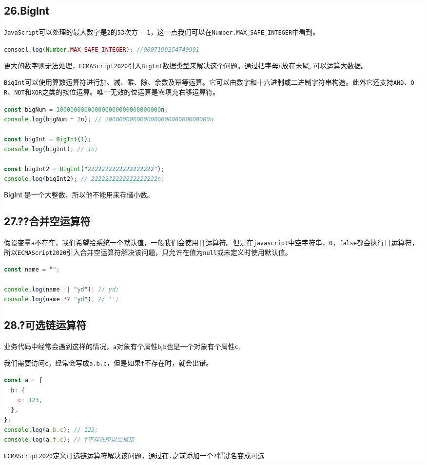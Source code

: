 ## 26.BigInt

`JavaScript`可以处理的最大数字是`2`的`53`次方 `- 1`，这一点我们可以在`Number.MAX_SAFE_INTEGER`中看到。

```js
consoel.log(Number.MAX_SAFE_INTEGER); //9007199254740991
```

更大的数字则无法处理，`ECMAScript2020`引入`BigInt`数据类型来解决这个问题。通过把字母`n`放在末尾, 可以运算大数据。

`BigInt`可以使用算数运算符进行加、减、乘、除、余数及幂等运算。它可以由数字和十六进制或二进制字符串构造。此外它还支持`AND`、`OR`、`NOT`和`XOR`之类的按位运算。唯一无效的位运算是零填充右移运算符。

```js
const bigNum = 100000000000000000000000000000n;
console.log(bigNum * 2n); // 200000000000000000000000000000n

const bigInt = BigInt(1);
console.log(bigInt); // 1n;

const bigInt2 = BigInt("2222222222222222222");
console.log(bigInt2); // 2222222222222222222n;
```

BigInt 是一个大整数，所以他不能用来存储小数。

## 27.??合并空运算符

假设变量`a`不存在，我们希望给系统一个默认值，一般我们会使用`||`运算符。但是在`javascript`中空字符串，`0`，`false`都会执行`||`运算符，所以`ECMAScript2020`引入合并空运算符解决该问题，只允许在值为`null`或未定义时使用默认值。

```js
const name = "";

console.log(name || "yd"); // yd;
console.log(name ?? "yd"); // '';
```

## 28.?可选链运算符

业务代码中经常会遇到这样的情况，`a`对象有个属性`b`,`b`也是一个对象有个属性`c`,

我们需要访问`c`，经常会写成`a.b.c`，但是如果`f`不存在时，就会出错。

```js
const a = {
  b: {
    c: 123,
  },
};
console.log(a.b.c); // 123;
console.log(a.f.c); // f不存在所以会报错
```

`ECMAScript2020`定义可选链运算符解决该问题，通过在`.`之前添加一个`?`将键名变成可选
